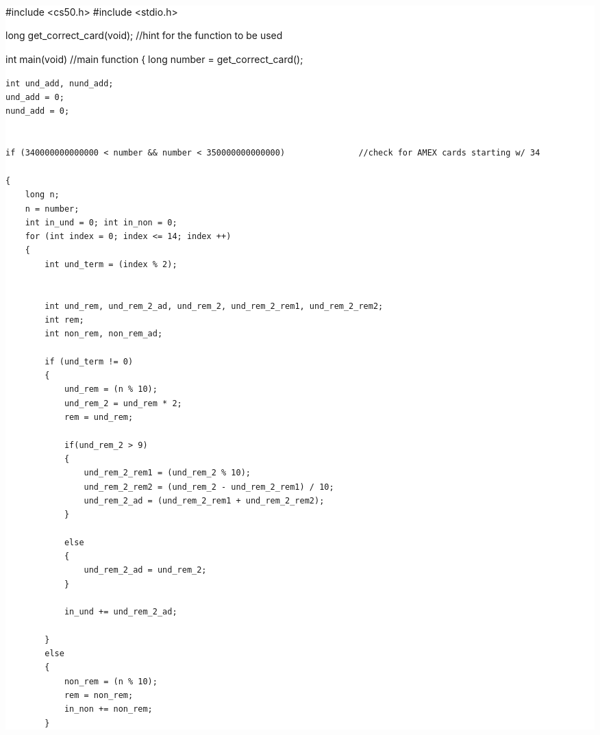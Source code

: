 #include <cs50.h>
#include <stdio.h>

long get_correct_card(void);                            //hint for the function to be used

int main(void)                                          //main function
{
    long number = get_correct_card();

    int und_add, nund_add;
    und_add = 0;
    nund_add = 0;


    if (340000000000000 < number && number < 350000000000000)               //check for AMEX cards starting w/ 34
    
    {
        long n;
        n = number;
        int in_und = 0; int in_non = 0;
        for (int index = 0; index <= 14; index ++)
        {
            int und_term = (index % 2);
            
            
            int und_rem, und_rem_2_ad, und_rem_2, und_rem_2_rem1, und_rem_2_rem2;
            int rem;
            int non_rem, non_rem_ad;
            
            if (und_term != 0)
            {
                und_rem = (n % 10);
                und_rem_2 = und_rem * 2;
                rem = und_rem;
                
                if(und_rem_2 > 9)
                {
                    und_rem_2_rem1 = (und_rem_2 % 10);
                    und_rem_2_rem2 = (und_rem_2 - und_rem_2_rem1) / 10;
                    und_rem_2_ad = (und_rem_2_rem1 + und_rem_2_rem2);
                }
                
                else
                {
                    und_rem_2_ad = und_rem_2;
                }
                
                in_und += und_rem_2_ad;
                
            }
            else
            {
                non_rem = (n % 10);
                rem = non_rem;
                in_non += non_rem;
            }
            